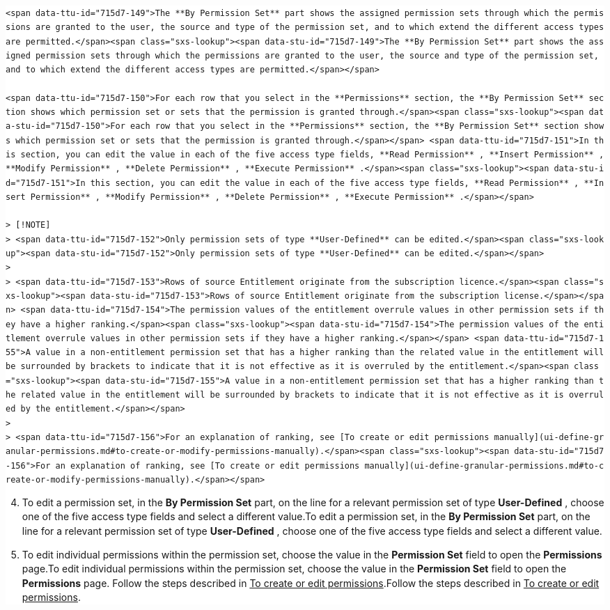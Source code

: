     <span data-ttu-id="715d7-149">The **By Permission Set** part shows the assigned permission sets through which the permissions are granted to the user, the source and type of the permission set, and to which extend the different access types are permitted.</span><span class="sxs-lookup"><span data-stu-id="715d7-149">The **By Permission Set** part shows the assigned permission sets through which the permissions are granted to the user, the source and type of the permission set, and to which extend the different access types are permitted.</span></span>

    <span data-ttu-id="715d7-150">For each row that you select in the **Permissions** section, the **By Permission Set** section shows which permission set or sets that the permission is granted through.</span><span class="sxs-lookup"><span data-stu-id="715d7-150">For each row that you select in the **Permissions** section, the **By Permission Set** section shows which permission set or sets that the permission is granted through.</span></span> <span data-ttu-id="715d7-151">In this section, you can edit the value in each of the five access type fields, **Read Permission** , **Insert Permission** , **Modify Permission** , **Delete Permission** , **Execute Permission** .</span><span class="sxs-lookup"><span data-stu-id="715d7-151">In this section, you can edit the value in each of the five access type fields, **Read Permission** , **Insert Permission** , **Modify Permission** , **Delete Permission** , **Execute Permission** .</span></span>

    > [!NOTE]  
    > <span data-ttu-id="715d7-152">Only permission sets of type **User-Defined** can be edited.</span><span class="sxs-lookup"><span data-stu-id="715d7-152">Only permission sets of type **User-Defined** can be edited.</span></span>
    >
    > <span data-ttu-id="715d7-153">Rows of source Entitlement originate from the subscription licence.</span><span class="sxs-lookup"><span data-stu-id="715d7-153">Rows of source Entitlement originate from the subscription license.</span></span> <span data-ttu-id="715d7-154">The permission values of the entitlement overrule values in other permission sets if they have a higher ranking.</span><span class="sxs-lookup"><span data-stu-id="715d7-154">The permission values of the entitlement overrule values in other permission sets if they have a higher ranking.</span></span> <span data-ttu-id="715d7-155">A value in a non-entitlement permission set that has a higher ranking than the related value in the entitlement will be surrounded by brackets to indicate that it is not effective as it is overruled by the entitlement.</span><span class="sxs-lookup"><span data-stu-id="715d7-155">A value in a non-entitlement permission set that has a higher ranking than the related value in the entitlement will be surrounded by brackets to indicate that it is not effective as it is overruled by the entitlement.</span></span>
    >
    > <span data-ttu-id="715d7-156">For an explanation of ranking, see [To create or edit permissions manually](ui-define-granular-permissions.md#to-create-or-modify-permissions-manually).</span><span class="sxs-lookup"><span data-stu-id="715d7-156">For an explanation of ranking, see [To create or edit permissions manually](ui-define-granular-permissions.md#to-create-or-modify-permissions-manually).</span></span>  

4. <span data-ttu-id="715d7-157">To edit a permission set, in the **By Permission Set** part, on the line for a relevant permission set of type **User-Defined** , choose one of the five access type fields and select a different value.</span><span class="sxs-lookup"><span data-stu-id="715d7-157">To edit a permission set, in the **By Permission Set** part, on the line for a relevant permission set of type **User-Defined** , choose one of the five access type fields and select a different value.</span></span>

5. <span data-ttu-id="715d7-158">To edit individual permissions within the permission set, choose the value in the **Permission Set** field to open the **Permissions** page.</span><span class="sxs-lookup"><span data-stu-id="715d7-158">To edit individual permissions within the permission set, choose the value in the **Permission Set** field to open the **Permissions** page.</span></span> <span data-ttu-id="715d7-159">Follow the steps described in [To create or edit permissions](ui-define-granular-permissions.md#to-create-or-modify-permissions-manually).</span><span class="sxs-lookup"><span data-stu-id="715d7-159">Follow the steps described in [To create or edit permissions](ui-define-granular-permissions.md#to-create-or-modify-permissions-manually).</span></span>  

